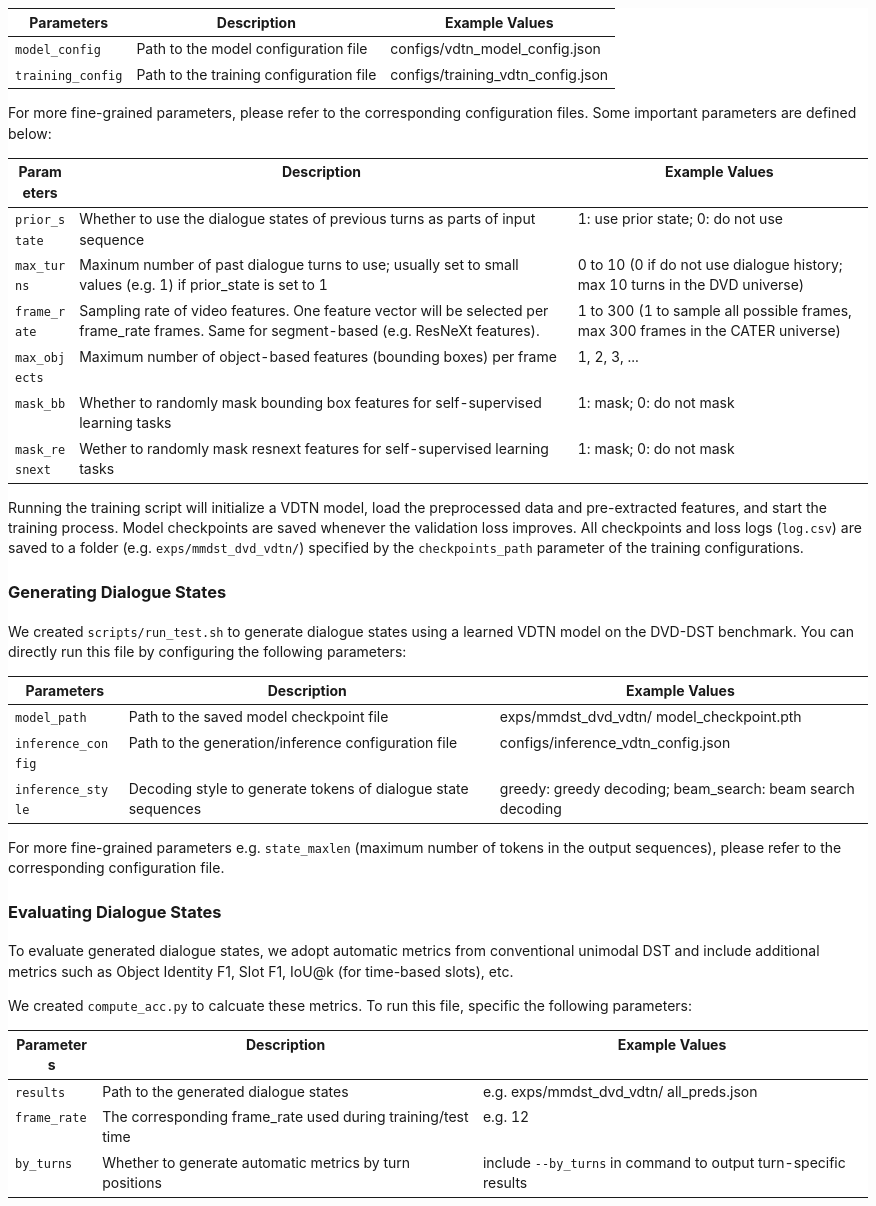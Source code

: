 | Parameters  | Description                                  | Example Values                      |
|-------------|----------------------------------------------|-------------------------------------|
| `model_config` | Path to the model configuration file               | configs/vdtn_model\_config.json                  |
| `training_config`      | Path to the training configuration file | configs/training\_vdtn\_config.json |

For more fine-grained parameters, please refer to the corresponding configuration files. Some important parameters are defined below: 

| Parameters   | Description                                                                                                                                 | Example Values                                                                   |
|--------------|---------------------------------------------------------------------------------------------------------------------------------------------|----------------------------------------------------------------------------------|
| `prior_state`  | Whether to use the dialogue states of previous turns as parts of input sequence                                                             | 1: use prior state; 0: do not use                                                |
| `max_turns`    | Maxinum number of past dialogue turns to use; usually set to small values (e.g. 1) if prior_state is set to 1                               | 0 to 10 (0 if do not use dialogue history; max 10 turns in the DVD universe)     |
| `frame_rate`   | Sampling rate of video features. One feature vector will be selected per frame_rate frames. Same for segment-based (e.g. ResNeXt features). | 1 to 300 (1 to sample all possible frames, max 300 frames in the CATER universe) |
| `max_objects`  | Maximum number of object-based features (bounding boxes) per frame                                                                          | 1, 2, 3, ...                                                                     |
| `mask_bb`      | Whether to randomly mask bounding box features for self-supervised learning tasks                                                           | 1: mask; 0: do not mask                                                          |
| `mask_resnext` | Wether to randomly mask resnext features for self-supervised learning tasks                                                                 | 1: mask; 0: do not mask                                                          |


Running the training script will initialize a VDTN model, load the preprocessed data and pre-extracted features, and start the training process. Model checkpoints are saved whenever the validation loss improves. All checkpoints and loss logs (`log.csv`) are saved to a folder (e.g. `exps/mmdst_dvd_vdtn/`) specified by the `checkpoints_path` parameter of the training configurations. 

### Generating Dialogue States <a name="testing"></a>

We created `scripts/run_test.sh` to generate dialogue states using a learned VDTN model on the DVD-DST benchmark.
You can directly run this file by configuring the following parameters: 

| Parameters  | Description                                  | Example Values                      |
|-------------|----------------------------------------------|-------------------------------------|
| `model_path` | Path to the saved model checkpoint file               | exps/mmdst\_dvd\_vdtn/ model\_checkpoint.pth                 |
| `inference_config`      | Path to the generation/inference configuration file | configs/inference\_vdtn\_config.json |
| `inference_style`      | Decoding style to generate tokens of dialogue state sequences | greedy: greedy decoding; beam_search: beam search decoding |

For more fine-grained parameters e.g. `state_maxlen` (maximum number of tokens in the output sequences), please refer to the corresponding configuration file.


### Evaluating Dialogue States <a name="testing"></a>

To evaluate generated dialogue states, we adopt automatic metrics from conventional unimodal DST and include additional metrics such as Object Identity F1, Slot F1, IoU@k (for time-based slots), etc. 

We created `compute_acc.py` to calcuate these metrics. To run this file, specific the following parameters: 

| Parameters | Description                                                 | Example Values                                               |
|------------|-------------------------------------------------------------|--------------------------------------------------------------|
| `results`    | Path to the generated dialogue states                       | e.g. exps/mmdst\_dvd\_vdtn/ all\_preds.json |
| `frame_rate` | The corresponding frame_rate used during training/test time | e.g. 12                                                      |
| `by_turns`   | Whether to generate automatic metrics by turn positions     | include `--by_turns` in command to output turn-specific results         |
